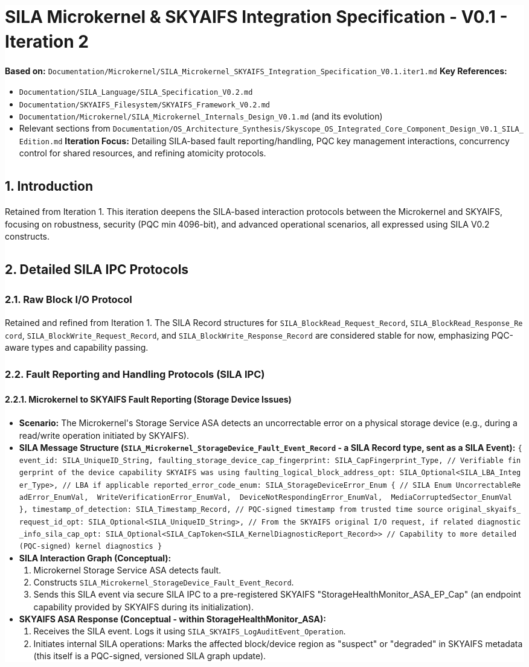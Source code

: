 # SILA Microkernel & SKYAIFS Integration Specification - V0.1 - Iteration 2

**Based on:** `Documentation/Microkernel/SILA_Microkernel_SKYAIFS_Integration_Specification_V0.1.iter1.md`
**Key References:** 
*   `Documentation/SILA_Language/SILA_Specification_V0.2.md`
*   `Documentation/SKYAIFS_Filesystem/SKYAIFS_Framework_V0.2.md`
*   `Documentation/Microkernel/SILA_Microkernel_Internals_Design_V0.1.md` (and its evolution)
*   Relevant sections from `Documentation/OS_Architecture_Synthesis/Skyscope_OS_Integrated_Core_Component_Design_V0.1_SILA_Edition.md`
**Iteration Focus:** Detailing SILA-based fault reporting/handling, PQC key management interactions, concurrency control for shared resources, and refining atomicity protocols.

## 1. Introduction
Retained from Iteration 1. This iteration deepens the SILA-based interaction protocols between the Microkernel and SKYAIFS, focusing on robustness, security (PQC min 4096-bit), and advanced operational scenarios, all expressed using SILA V0.2 constructs.

## 2. Detailed SILA IPC Protocols

### 2.1. Raw Block I/O Protocol
Retained and refined from Iteration 1. The SILA Record structures for `SILA_BlockRead_Request_Record`, `SILA_BlockRead_Response_Record`, `SILA_BlockWrite_Request_Record`, and `SILA_BlockWrite_Response_Record` are considered stable for now, emphasizing PQC-aware types and capability passing.

### 2.2. Fault Reporting and Handling Protocols (SILA IPC)

#### 2.2.1. Microkernel to SKYAIFS Fault Reporting (Storage Device Issues)
*   **Scenario:** The Microkernel's Storage Service ASA detects an uncorrectable error on a physical storage device (e.g., during a read/write operation initiated by SKYAIFS).
*   **SILA Message Structure (`SILA_Microkernel_StorageDevice_Fault_Event_Record` - a SILA Record type, sent as a SILA Event):**
    `{
      event_id: SILA_UniqueID_String,
      faulting_storage_device_cap_fingerprint: SILA_CapFingerprint_Type, // Verifiable fingerprint of the device capability SKYAIFS was using
      faulting_logical_block_address_opt: SILA_Optional<SILA_LBA_Integer_Type>, // LBA if applicable
      reported_error_code_enum: SILA_StorageDeviceError_Enum { // SILA Enum
        UncorrectableReadError_EnumVal, 
        WriteVerificationError_EnumVal, 
        DeviceNotRespondingError_EnumVal, 
        MediaCorruptedSector_EnumVal 
      },
      timestamp_of_detection: SILA_Timestamp_Record, // PQC-signed timestamp from trusted time source
      original_skyaifs_request_id_opt: SILA_Optional<SILA_UniqueID_String>, // From the SKYAIFS original I/O request, if related
      diagnostic_info_sila_cap_opt: SILA_Optional<SILA_CapToken<SILA_KernelDiagnosticReport_Record>> // Capability to more detailed (PQC-signed) kernel diagnostics
    }`
*   **SILA Interaction Graph (Conceptual):**
    1.  Microkernel Storage Service ASA detects fault.
    2.  Constructs `SILA_Microkernel_StorageDevice_Fault_Event_Record`.
    3.  Sends this SILA event via secure SILA IPC to a pre-registered SKYAIFS "StorageHealthMonitor_ASA_EP_Cap" (an endpoint capability provided by SKYAIFS during its initialization).
*   **SKYAIFS ASA Response (Conceptual - within StorageHealthMonitor_ASA):**
    1.  Receives the SILA event. Logs it using `SILA_SKYAIFS_LogAuditEvent_Operation`.
    2.  Initiates internal SILA operations: Marks the affected block/device region as "suspect" or "degraded" in SKYAIFS metadata (this itself is a PQC-signed, versioned SILA graph update).